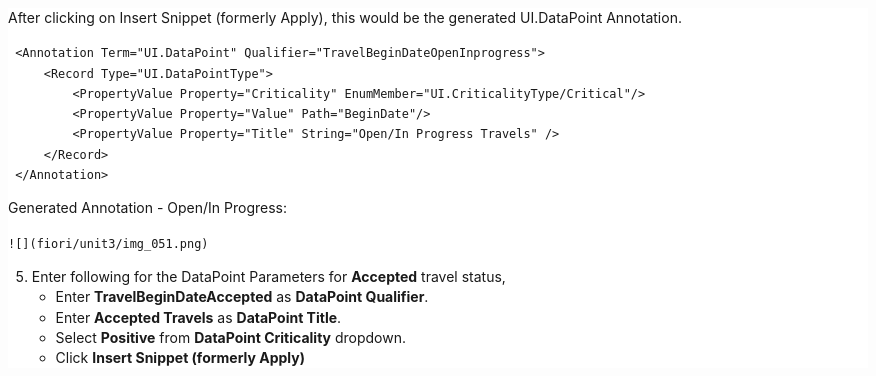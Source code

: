    After clicking on Insert Snippet (formerly Apply), this would be the generated UI.DataPoint Annotation.

   ```
    <Annotation Term="UI.DataPoint" Qualifier="TravelBeginDateOpenInprogress">
        <Record Type="UI.DataPointType">
            <PropertyValue Property="Criticality" EnumMember="UI.CriticalityType/Critical"/>
            <PropertyValue Property="Value" Path="BeginDate"/>
            <PropertyValue Property="Title" String="Open/In Progress Travels" />
        </Record>
    </Annotation>
   ```
   Generated Annotation - Open/In Progress:

    ![](fiori/unit3/img_051.png)


5. Enter following for the DataPoint Parameters for **Accepted** travel status,
    * Enter **TravelBeginDateAccepted** as **DataPoint Qualifier**.
    * Enter **Accepted Travels** as **DataPoint Title**.
    * Select **Positive** from **DataPoint Criticality** dropdown.
    * Click **Insert Snippet (formerly Apply)**

